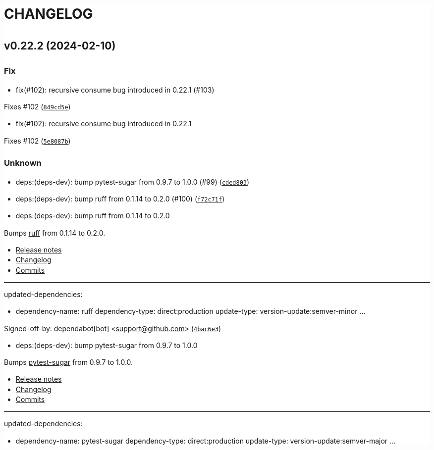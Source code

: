 # CHANGELOG



## v0.22.2 (2024-02-10)

### Fix

* fix(#102): recursive consume bug introduced in 0.22.1 (#103)

Fixes #102 ([`849cd5e`](https://github.com/MartinBernstorff/iterpy/commit/849cd5e8e827593758fc5fed9bcf7478e2f88bdd))

* fix(#102): recursive consume bug introduced in 0.22.1

Fixes #102 ([`5e8087b`](https://github.com/MartinBernstorff/iterpy/commit/5e8087ba3445567402e557b46f3624d5ff82f582))

### Unknown

* deps:(deps-dev): bump pytest-sugar from 0.9.7 to 1.0.0 (#99) ([`cded803`](https://github.com/MartinBernstorff/iterpy/commit/cded80336b9bb2458cfe3a8dbc4decf191ddac49))

* deps:(deps-dev): bump ruff from 0.1.14 to 0.2.0 (#100) ([`f72c71f`](https://github.com/MartinBernstorff/iterpy/commit/f72c71fea1777ea6e0b6f22144f7c1f5e946e7ca))

* deps:(deps-dev): bump ruff from 0.1.14 to 0.2.0

Bumps [ruff](https://github.com/astral-sh/ruff) from 0.1.14 to 0.2.0.
- [Release notes](https://github.com/astral-sh/ruff/releases)
- [Changelog](https://github.com/astral-sh/ruff/blob/main/CHANGELOG.md)
- [Commits](https://github.com/astral-sh/ruff/compare/v0.1.14...v0.2.0)

---
updated-dependencies:
- dependency-name: ruff
  dependency-type: direct:production
  update-type: version-update:semver-minor
...

Signed-off-by: dependabot[bot] &lt;support@github.com&gt; ([`4bac6e3`](https://github.com/MartinBernstorff/iterpy/commit/4bac6e3312f5305b443adf5b3c5cead425b47629))

* deps:(deps-dev): bump pytest-sugar from 0.9.7 to 1.0.0

Bumps [pytest-sugar](https://github.com/Teemu/pytest-sugar) from 0.9.7 to 1.0.0.
- [Release notes](https://github.com/Teemu/pytest-sugar/releases)
- [Changelog](https://github.com/Teemu/pytest-sugar/blob/main/CHANGES.rst)
- [Commits](https://github.com/Teemu/pytest-sugar/compare/v0.9.7...v1.0.0)

---
updated-dependencies:
- dependency-name: pytest-sugar
  dependency-type: direct:production
  update-type: version-update:semver-major
...
